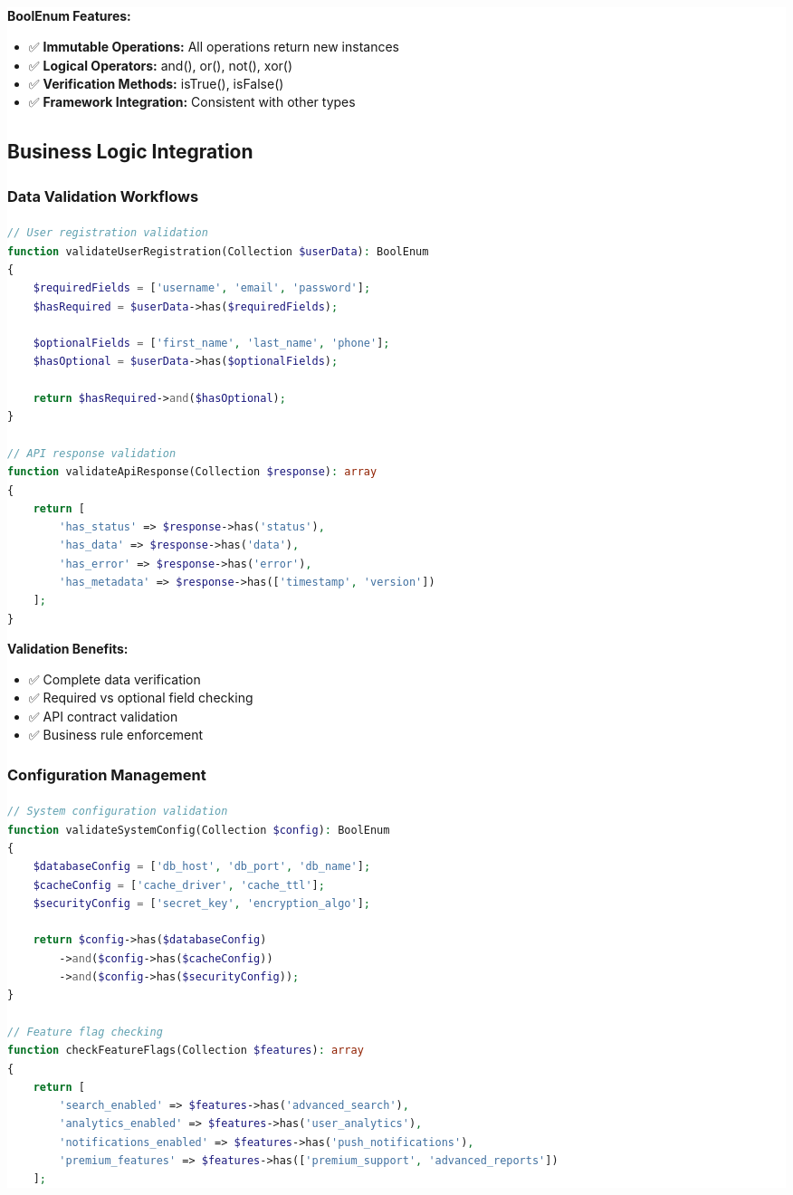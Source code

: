 **BoolEnum Features:**
- ✅ **Immutable Operations:** All operations return new instances
- ✅ **Logical Operators:** and(), or(), not(), xor()
- ✅ **Verification Methods:** isTrue(), isFalse()
- ✅ **Framework Integration:** Consistent with other types

## Business Logic Integration

### Data Validation Workflows
```php
// User registration validation
function validateUserRegistration(Collection $userData): BoolEnum
{
    $requiredFields = ['username', 'email', 'password'];
    $hasRequired = $userData->has($requiredFields);
    
    $optionalFields = ['first_name', 'last_name', 'phone'];
    $hasOptional = $userData->has($optionalFields);
    
    return $hasRequired->and($hasOptional);
}

// API response validation
function validateApiResponse(Collection $response): array
{
    return [
        'has_status' => $response->has('status'),
        'has_data' => $response->has('data'),
        'has_error' => $response->has('error'),
        'has_metadata' => $response->has(['timestamp', 'version'])
    ];
}
```

**Validation Benefits:**
- ✅ Complete data verification
- ✅ Required vs optional field checking
- ✅ API contract validation
- ✅ Business rule enforcement

### Configuration Management
```php
// System configuration validation
function validateSystemConfig(Collection $config): BoolEnum
{
    $databaseConfig = ['db_host', 'db_port', 'db_name'];
    $cacheConfig = ['cache_driver', 'cache_ttl'];
    $securityConfig = ['secret_key', 'encryption_algo'];
    
    return $config->has($databaseConfig)
        ->and($config->has($cacheConfig))
        ->and($config->has($securityConfig));
}

// Feature flag checking
function checkFeatureFlags(Collection $features): array
{
    return [
        'search_enabled' => $features->has('advanced_search'),
        'analytics_enabled' => $features->has('user_analytics'),
        'notifications_enabled' => $features->has('push_notifications'),
        'premium_features' => $features->has(['premium_support', 'advanced_reports'])
    ];
```